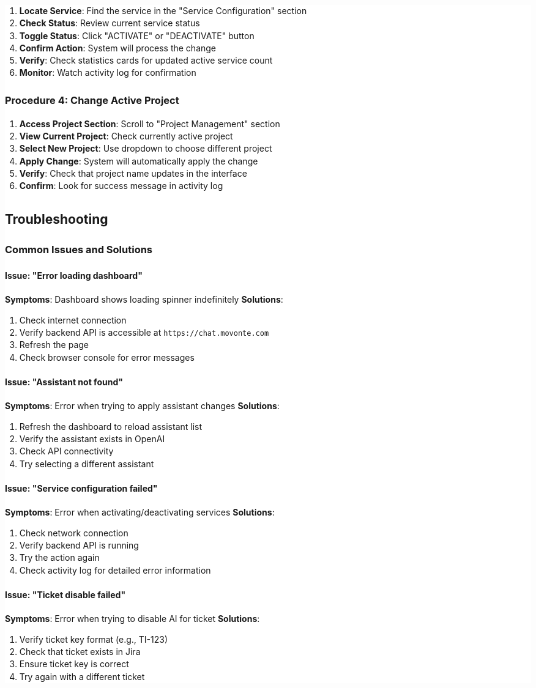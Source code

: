 1. **Locate Service**: Find the service in the "Service Configuration" section
2. **Check Status**: Review current service status
3. **Toggle Status**: Click "ACTIVATE" or "DEACTIVATE" button
4. **Confirm Action**: System will process the change
5. **Verify**: Check statistics cards for updated active service count
6. **Monitor**: Watch activity log for confirmation

### Procedure 4: Change Active Project

1. **Access Project Section**: Scroll to "Project Management" section
2. **View Current Project**: Check currently active project
3. **Select New Project**: Use dropdown to choose different project
4. **Apply Change**: System will automatically apply the change
5. **Verify**: Check that project name updates in the interface
6. **Confirm**: Look for success message in activity log

## Troubleshooting

### Common Issues and Solutions

#### Issue: "Error loading dashboard"
**Symptoms**: Dashboard shows loading spinner indefinitely
**Solutions**:
1. Check internet connection
2. Verify backend API is accessible at `https://chat.movonte.com`
3. Refresh the page
4. Check browser console for error messages

#### Issue: "Assistant not found"
**Symptoms**: Error when trying to apply assistant changes
**Solutions**:
1. Refresh the dashboard to reload assistant list
2. Verify the assistant exists in OpenAI
3. Check API connectivity
4. Try selecting a different assistant

#### Issue: "Service configuration failed"
**Symptoms**: Error when activating/deactivating services
**Solutions**:
1. Check network connection
2. Verify backend API is running
3. Try the action again
4. Check activity log for detailed error information

#### Issue: "Ticket disable failed"
**Symptoms**: Error when trying to disable AI for ticket
**Solutions**:
1. Verify ticket key format (e.g., TI-123)
2. Check that ticket exists in Jira
3. Ensure ticket key is correct
4. Try again with a different ticket
